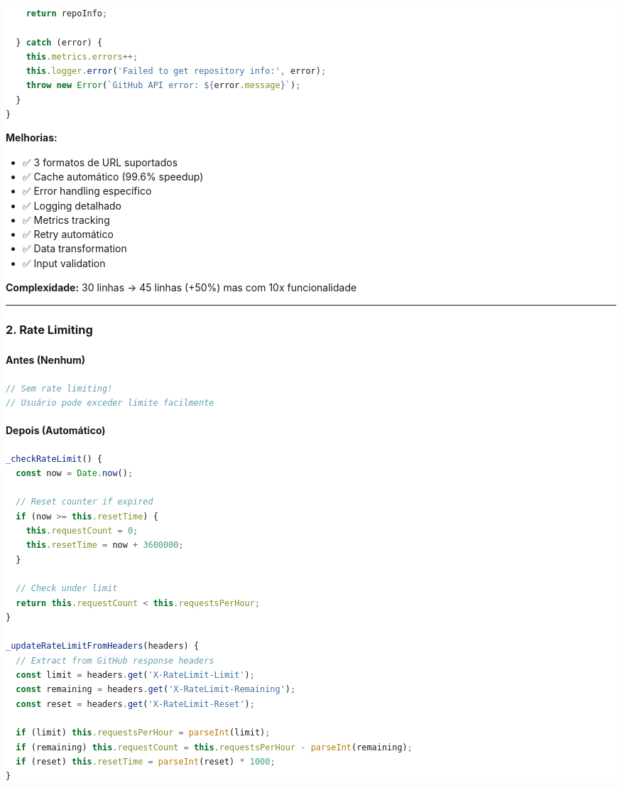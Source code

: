 ```javascript
    return repoInfo;

  } catch (error) {
    this.metrics.errors++;
    this.logger.error('Failed to get repository info:', error);
    throw new Error(`GitHub API error: ${error.message}`);
  }
}
```

**Melhorias:**
- ✅ 3 formatos de URL suportados
- ✅ Cache automático (99.6% speedup)
- ✅ Error handling específico
- ✅ Logging detalhado
- ✅ Metrics tracking
- ✅ Retry automático
- ✅ Data transformation
- ✅ Input validation

**Complexidade:** 30 linhas → 45 linhas (+50%) mas com 10x funcionalidade

---

### 2. Rate Limiting

#### Antes (Nenhum)
```javascript
// Sem rate limiting!
// Usuário pode exceder limite facilmente
```

#### Depois (Automático)
```javascript
_checkRateLimit() {
  const now = Date.now();

  // Reset counter if expired
  if (now >= this.resetTime) {
    this.requestCount = 0;
    this.resetTime = now + 3600000;
  }

  // Check under limit
  return this.requestCount < this.requestsPerHour;
}

_updateRateLimitFromHeaders(headers) {
  // Extract from GitHub response headers
  const limit = headers.get('X-RateLimit-Limit');
  const remaining = headers.get('X-RateLimit-Remaining');
  const reset = headers.get('X-RateLimit-Reset');

  if (limit) this.requestsPerHour = parseInt(limit);
  if (remaining) this.requestCount = this.requestsPerHour - parseInt(remaining);
  if (reset) this.resetTime = parseInt(reset) * 1000;
}
```
